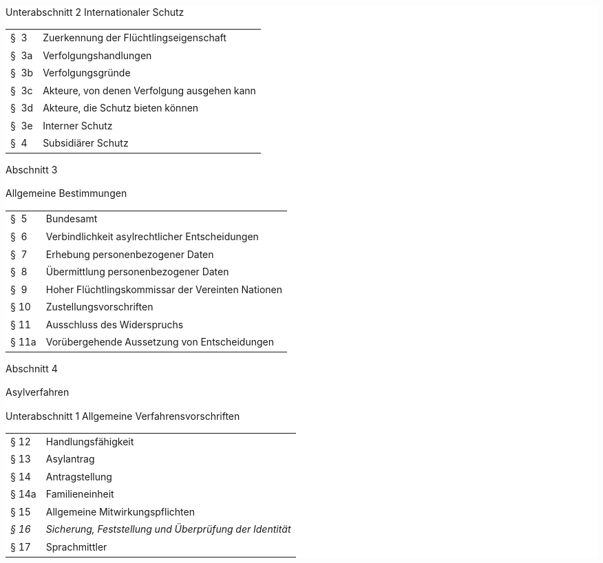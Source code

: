Unterabschnitt 2
Internationaler Schutz

|       |                                             |
|-------|---------------------------------------------|
| §  3  | Zuerkennung der Flüchtlingseigenschaft      |
| §  3a | Verfolgungshandlungen                       |
| §  3b | Verfolgungsgründe                           |
| §  3c | Akteure, von denen Verfolgung ausgehen kann |
| §  3d | Akteure, die Schutz bieten können           |
| §  3e | Interner Schutz                             |
| §  4  | Subsidiärer Schutz                          |

Abschnitt 3

Allgemeine Bestimmungen

|       |                                                   |
|-------|---------------------------------------------------|
| §  5  | Bundesamt                                         |
| §  6  | Verbindlichkeit asylrechtlicher Entscheidungen    |
| §  7  | Erhebung personenbezogener Daten                  |
| §  8  | Übermittlung personenbezogener Daten              |
| §  9  | Hoher Flüchtlingskommissar der Vereinten Nationen |
| § 10  | Zustellungsvorschriften                           |
| § 11  | Ausschluss des Widerspruchs                       |
| § 11a | Vorübergehende Aussetzung von Entscheidungen      |

Abschnitt 4

Asylverfahren

Unterabschnitt 1
Allgemeine Verfahrensvorschriften

|        |                                                         |
|--------|---------------------------------------------------------|
| § 12   | Handlungsfähigkeit                                      |
| § 13   | Asylantrag                                              |
| § 14   | Antragstellung                                          |
| § 14a  | Familieneinheit                                         |
| § 15   | Allgemeine Mitwirkungspflichten                         |
| *§ 16* | *Sicherung, Feststellung und Überprüfung der Identität* |
| § 17   | Sprachmittler                                           |
